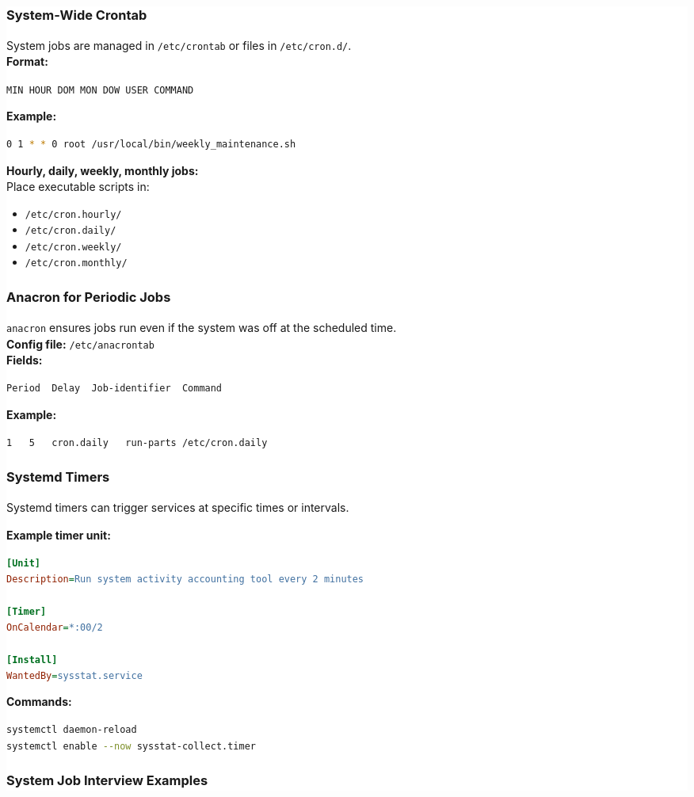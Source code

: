 ### System-Wide Crontab

System jobs are managed in `/etc/crontab` or files in `/etc/cron.d/`.  
**Format:**  
```
MIN HOUR DOM MON DOW USER COMMAND
```

**Example:**
```bash
0 1 * * 0 root /usr/local/bin/weekly_maintenance.sh
```

**Hourly, daily, weekly, monthly jobs:**  
Place executable scripts in:
- `/etc/cron.hourly/`
- `/etc/cron.daily/`
- `/etc/cron.weekly/`
- `/etc/cron.monthly/`

### Anacron for Periodic Jobs

`anacron` ensures jobs run even if the system was off at the scheduled time.  
**Config file:** `/etc/anacrontab`  
**Fields:**  
```
Period  Delay  Job-identifier  Command
```
**Example:**
```
1   5   cron.daily   run-parts /etc/cron.daily
```

### Systemd Timers

Systemd timers can trigger services at specific times or intervals.

**Example timer unit:**
```ini
[Unit]
Description=Run system activity accounting tool every 2 minutes

[Timer]
OnCalendar=*:00/2

[Install]
WantedBy=sysstat.service
```

**Commands:**
```bash
systemctl daemon-reload
systemctl enable --now sysstat-collect.timer
```

### System Job Interview Examples
